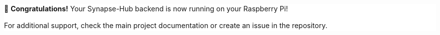 
🎉 **Congratulations!** Your Synapse-Hub backend is now running on your Raspberry Pi!

For additional support, check the main project documentation or create an issue in the repository.
